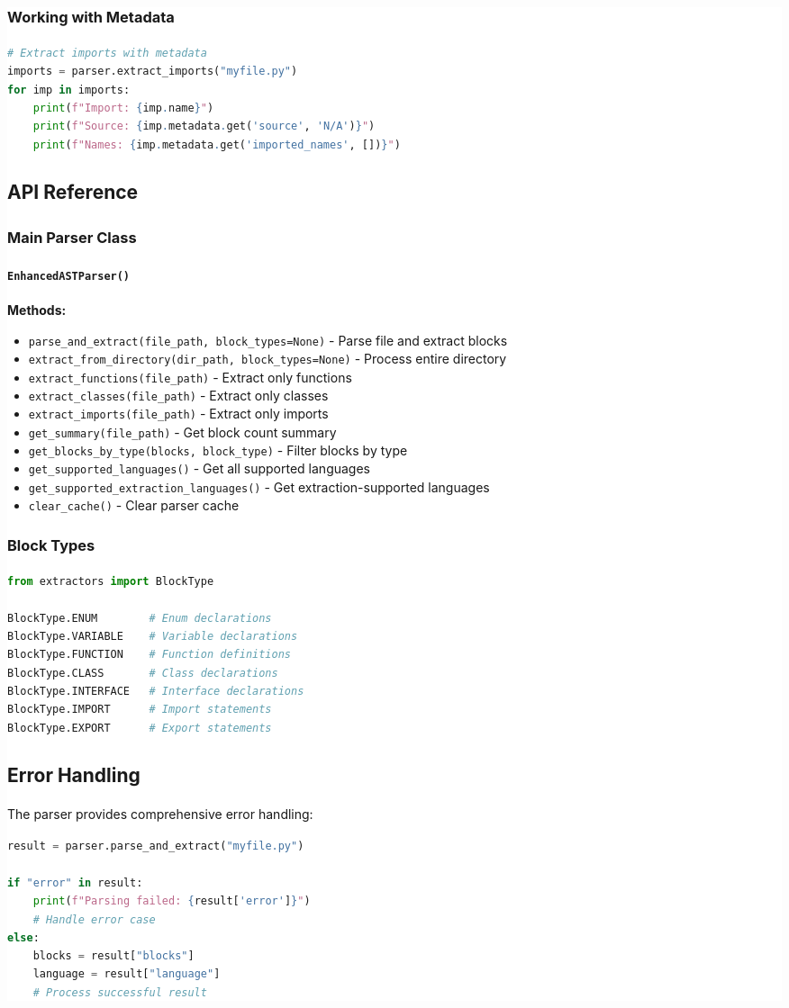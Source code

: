 ### Working with Metadata

```python
# Extract imports with metadata
imports = parser.extract_imports("myfile.py")
for imp in imports:
    print(f"Import: {imp.name}")
    print(f"Source: {imp.metadata.get('source', 'N/A')}")
    print(f"Names: {imp.metadata.get('imported_names', [])}")
```

## API Reference

### Main Parser Class

#### `EnhancedASTParser()`

**Methods:**

- `parse_and_extract(file_path, block_types=None)` - Parse file and extract blocks
- `extract_from_directory(dir_path, block_types=None)` - Process entire directory
- `extract_functions(file_path)` - Extract only functions
- `extract_classes(file_path)` - Extract only classes
- `extract_imports(file_path)` - Extract only imports
- `get_summary(file_path)` - Get block count summary
- `get_blocks_by_type(blocks, block_type)` - Filter blocks by type
- `get_supported_languages()` - Get all supported languages
- `get_supported_extraction_languages()` - Get extraction-supported languages
- `clear_cache()` - Clear parser cache

### Block Types

```python
from extractors import BlockType

BlockType.ENUM        # Enum declarations
BlockType.VARIABLE    # Variable declarations
BlockType.FUNCTION    # Function definitions
BlockType.CLASS       # Class declarations
BlockType.INTERFACE   # Interface declarations
BlockType.IMPORT      # Import statements
BlockType.EXPORT      # Export statements
```

## Error Handling

The parser provides comprehensive error handling:

```python
result = parser.parse_and_extract("myfile.py")

if "error" in result:
    print(f"Parsing failed: {result['error']}")
    # Handle error case
else:
    blocks = result["blocks"]
    language = result["language"]
    # Process successful result
```
